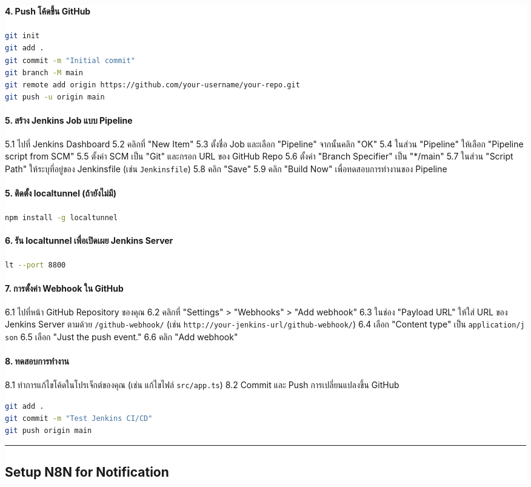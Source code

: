 #### 4. Push โค้ดขึ้น GitHub

```bash
git init
git add .
git commit -m "Initial commit"
git branch -M main
git remote add origin https://github.com/your-username/your-repo.git
git push -u origin main
```

#### 5. สร้าง Jenkins Job แบบ Pipeline
5.1 ไปที่ Jenkins Dashboard
5.2 คลิกที่ "New Item"
5.3 ตั้งชื่อ Job และเลือก "Pipeline" จากนั้นคลิก "OK"
5.4 ในส่วน "Pipeline" ให้เลือก "Pipeline script from SCM"
5.5 ตั้งค่า SCM เป็น "Git" และกรอก URL ของ GitHub Repo
5.6 ตั้งค่า "Branch Specifier" เป็น "*/main"
5.7 ในส่วน "Script Path" ให้ระบุที่อยู่ของ Jenkinsfile (เช่น `Jenkinsfile`)
5.8 คลิก "Save"
5.9 คลิก "Build Now" เพื่อทดสอบการทำงานของ Pipeline

#### 5. ติดตั้ง localtunnel (ถ้ายังไม่มี)
```bash
npm install -g localtunnel
```

#### 6. รัน localtunnel เพื่อเปิดเผย Jenkins Server
```bash
lt --port 8800
```

#### 7. การตั้งค่า Webhook ใน GitHub
6.1 ไปที่หน้า GitHub Repository ของคุณ
6.2 คลิกที่ "Settings" > "Webhooks" > "Add webhook"
6.3 ในช่อง "Payload URL" ให้ใส่ URL ของ Jenkins Server ตามด้วย `/github-webhook/` (เช่น `http://your-jenkins-url/github-webhook/`)
6.4 เลือก "Content type" เป็น `application/json`
6.5 เลือก "Just the push event."
6.6 คลิก "Add webhook"

#### 8. ทดสอบการทำงาน
8.1 ทำการแก้ไขโค้ดในโปรเจ็กต์ของคุณ (เช่น แก้ไขไฟล์ `src/app.ts`)
8.2 Commit และ Push การเปลี่ยนแปลงขึ้น GitHub
```bash
git add .
git commit -m "Test Jenkins CI/CD"
git push origin main
```
---

## Setup N8N for Notification
